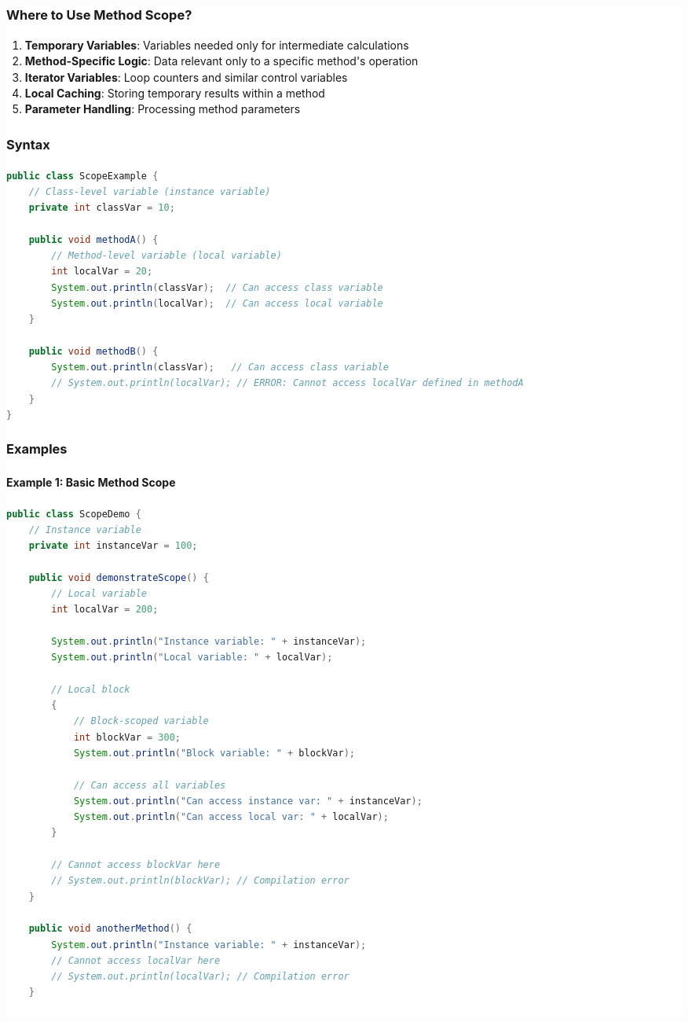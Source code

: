 ### Where to Use Method Scope?
1. **Temporary Variables**: Variables needed only for intermediate calculations
2. **Method-Specific Logic**: Data relevant only to a specific method's operation
3. **Iterator Variables**: Loop counters and similar control variables
4. **Local Caching**: Storing temporary results within a method
5. **Parameter Handling**: Processing method parameters

### Syntax
```java
public class ScopeExample {
    // Class-level variable (instance variable)
    private int classVar = 10;
    
    public void methodA() {
        // Method-level variable (local variable)
        int localVar = 20;
        System.out.println(classVar);  // Can access class variable
        System.out.println(localVar);  // Can access local variable
    }
    
    public void methodB() {
        System.out.println(classVar);   // Can access class variable
        // System.out.println(localVar); // ERROR: Cannot access localVar defined in methodA
    }
}
```

### Examples

#### Example 1: Basic Method Scope
```java
public class ScopeDemo {
    // Instance variable
    private int instanceVar = 100;
    
    public void demonstrateScope() {
        // Local variable
        int localVar = 200;
        
        System.out.println("Instance variable: " + instanceVar);
        System.out.println("Local variable: " + localVar);
        
        // Local block
        {
            // Block-scoped variable
            int blockVar = 300;
            System.out.println("Block variable: " + blockVar);
            
            // Can access all variables
            System.out.println("Can access instance var: " + instanceVar);
            System.out.println("Can access local var: " + localVar);
        }
        
        // Cannot access blockVar here
        // System.out.println(blockVar); // Compilation error
    }
    
    public void anotherMethod() {
        System.out.println("Instance variable: " + instanceVar);
        // Cannot access localVar here
        // System.out.println(localVar); // Compilation error
    }
    
```